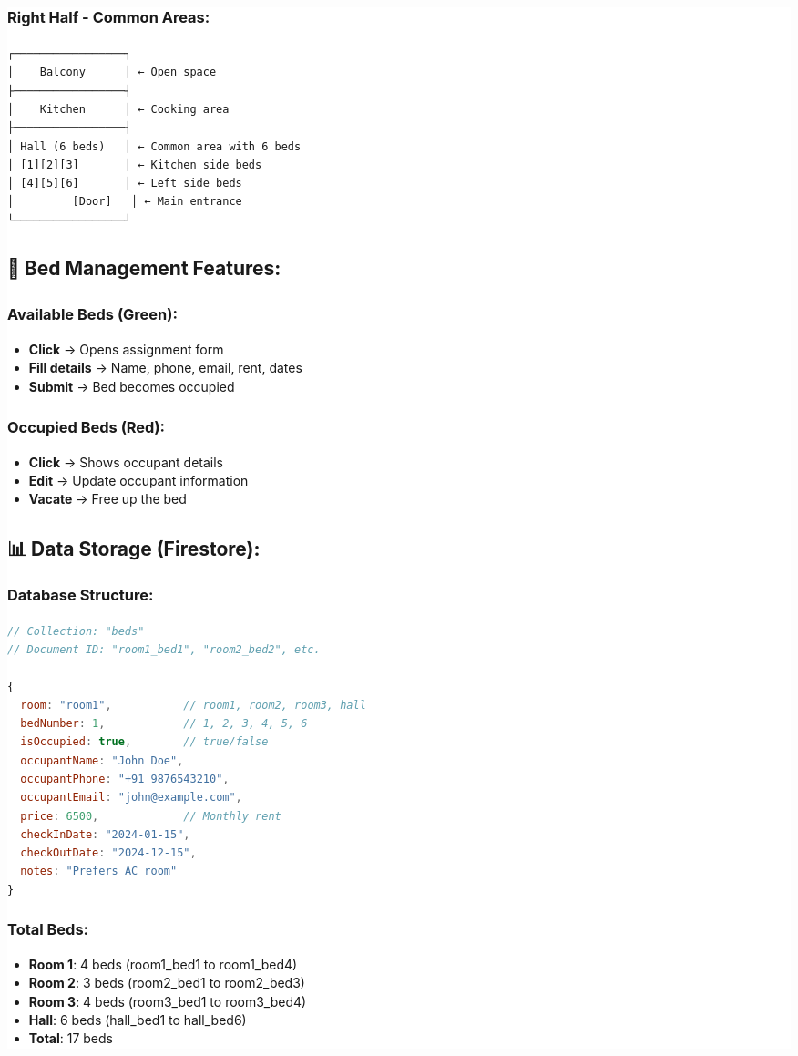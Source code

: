 ### **Right Half - Common Areas:**
```
┌─────────────────┐
│    Balcony      │ ← Open space
├─────────────────┤
│    Kitchen      │ ← Cooking area
├─────────────────┤
│ Hall (6 beds)   │ ← Common area with 6 beds
│ [1][2][3]       │ ← Kitchen side beds
│ [4][5][6]       │ ← Left side beds
│         [Door]   │ ← Main entrance
└─────────────────┘
```

## 🎯 **Bed Management Features:**

### **Available Beds (Green):**
- **Click** → Opens assignment form
- **Fill details** → Name, phone, email, rent, dates
- **Submit** → Bed becomes occupied

### **Occupied Beds (Red):**
- **Click** → Shows occupant details
- **Edit** → Update occupant information
- **Vacate** → Free up the bed

## 📊 **Data Storage (Firestore):**

### **Database Structure:**
```javascript
// Collection: "beds"
// Document ID: "room1_bed1", "room2_bed2", etc.

{
  room: "room1",           // room1, room2, room3, hall
  bedNumber: 1,            // 1, 2, 3, 4, 5, 6
  isOccupied: true,        // true/false
  occupantName: "John Doe",
  occupantPhone: "+91 9876543210",
  occupantEmail: "john@example.com",
  price: 6500,             // Monthly rent
  checkInDate: "2024-01-15",
  checkOutDate: "2024-12-15",
  notes: "Prefers AC room"
}
```

### **Total Beds:**
- **Room 1**: 4 beds (room1_bed1 to room1_bed4)
- **Room 2**: 3 beds (room2_bed1 to room2_bed3)
- **Room 3**: 4 beds (room3_bed1 to room3_bed4)
- **Hall**: 6 beds (hall_bed1 to hall_bed6)
- **Total**: 17 beds
